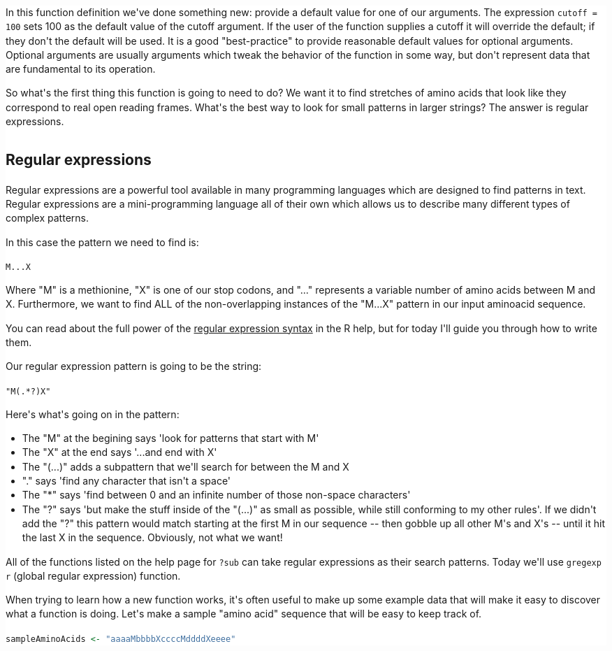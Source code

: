 

In this function definition we've done something new:  provide a default value for one of our arguments.  The expression `cutoff = 100` sets 100 as the default value of the cutoff argument.  If the user of the function supplies a cutoff it will override the default; if they don't the default will be used.  It is a good "best-practice" to provide reasonable default values for optional arguments.  Optional arguments are usually arguments which tweak the behavior of the function in some way, but don't represent data that are fundamental to its operation.

So what's the first thing this function is going to need to do?  We want it to find stretches of amino acids that look like they correspond to real open reading frames.  What's the best way to look for small patterns in larger strings?  The answer is regular expressions.

## Regular expressions

Regular expressions are a powerful tool available in many programming languages which are designed to find patterns in text.  Regular expressions are a mini-programming language all of their own which allows us to describe many different types of complex patterns.

In this case the pattern we need to find is:

`M...X`

Where "M" is a methionine, "X" is one of our stop codons, and "..." represents a variable number of amino acids between M and X.  Furthermore, we want to find ALL of the non-overlapping instances of the "M...X" pattern in our input aminoacid sequence.

You can read about the full power of the [regular expression syntax](http://stat.ethz.ch/R-manual/R-devel/library/base/html/regex.html) in the R help, but for today I'll guide you through how to write them.

Our regular expression pattern is going to be the string:

`"M(.*?)X"`

Here's what's going on in the pattern:

* The "M" at the begining says 'look for patterns that start with M'
* The "X" at the end says '...and end with X'
* The "(...)" adds a subpattern that we'll search for between the M and X
* "." says 'find any character that isn't a space'
* The "*" says 'find between 0 and an infinite number of those non-space characters'
* The "?" says 'but make the stuff inside of the "(...)" as small as possible, while still conforming to my other rules'.  If we didn't add the "?" this pattern would match starting at the first M in our sequence -- then gobble up all other M's and X's -- until it hit the last X in the sequence.  Obviously, not what we want!

All of the functions listed on the help page for `?sub` can take regular expressions as their search patterns.  Today we'll use `gregexpr` (global regular expression) function.

When trying to learn how a new function works, it's often useful to make up some example data that will make it easy to discover what a function is doing.  Let's make a sample "amino acid" sequence that will be easy to keep track of.


```r
sampleAminoAcids <- "aaaaMbbbbXccccMddddXeeee"
```
